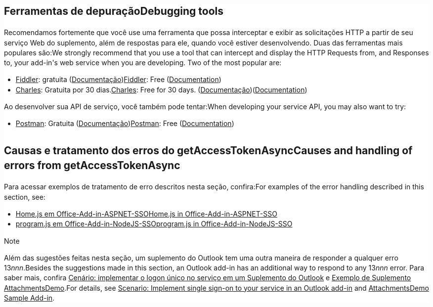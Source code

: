 ## <a name="debugging-tools"></a><span data-ttu-id="ca68a-109">Ferramentas de depuração</span><span class="sxs-lookup"><span data-stu-id="ca68a-109">Debugging tools</span></span>

<span data-ttu-id="ca68a-p102">Recomendamos fortemente que você use uma ferramenta que possa interceptar e exibir as solicitações HTTP a partir de seu serviço Web do suplemento, além de respostas para ele, quando você estiver desenvolvendo. Duas das ferramentas mais populares são:</span><span class="sxs-lookup"><span data-stu-id="ca68a-p102">We strongly recommend that you use a tool that can intercept and display the HTTP Requests from, and Responses to, your add-in's web service when you are developing. Two of the most popular are:</span></span>

- <span data-ttu-id="ca68a-112">[Fiddler](https://www.telerik.com/fiddler): gratuita ([Documentação](https://docs.telerik.com/fiddler/configure-fiddler/tasks/configurefiddler))</span><span class="sxs-lookup"><span data-stu-id="ca68a-112">[Fiddler](https://www.telerik.com/fiddler): Free ([Documentation](https://docs.telerik.com/fiddler/configure-fiddler/tasks/configurefiddler))</span></span>
- <span data-ttu-id="ca68a-113">[Charles](https://www.charlesproxy.com/): Gratuita por 30 dias.</span><span class="sxs-lookup"><span data-stu-id="ca68a-113">[Charles](https://www.charlesproxy.com/): Free for 30 days.</span></span> <span data-ttu-id="ca68a-114">([Documentação](https://www.charlesproxy.com/documentation/))</span><span class="sxs-lookup"><span data-stu-id="ca68a-114">([Documentation](https://www.charlesproxy.com/documentation/))</span></span>

<span data-ttu-id="ca68a-115">Ao desenvolver sua API de serviço, você também pode tentar:</span><span class="sxs-lookup"><span data-stu-id="ca68a-115">When developing your service API, you may also want to try:</span></span>

- <span data-ttu-id="ca68a-116">[Postman](https://www.getpostman.com/postman): Gratuita ([Documentação](https://www.getpostman.com/docs/))</span><span class="sxs-lookup"><span data-stu-id="ca68a-116">[Postman](https://www.getpostman.com/postman): Free ([Documentation](https://www.getpostman.com/docs/))</span></span>

## <a name="causes-and-handling-of-errors-from-getaccesstokenasync"></a><span data-ttu-id="ca68a-117">Causas e tratamento dos erros do getAccessTokenAsync</span><span class="sxs-lookup"><span data-stu-id="ca68a-117">Causes and handling of errors from getAccessTokenAsync</span></span>

<span data-ttu-id="ca68a-118">Para acessar exemplos de tratamento de erro descritos nesta seção, confira:</span><span class="sxs-lookup"><span data-stu-id="ca68a-118">For examples of the error handling described in this section, see:</span></span>
- [<span data-ttu-id="ca68a-119">Home.js em Office-Add-in-ASPNET-SSO</span><span class="sxs-lookup"><span data-stu-id="ca68a-119">Home.js in Office-Add-in-ASPNET-SSO</span></span>](https://github.com/OfficeDev/Office-Add-in-ASPNET-SSO/blob/master/Complete/Office-Add-in-ASPNET-SSO-WebAPI/Scripts/Home.js)
- [<span data-ttu-id="ca68a-120">program.js em Office-Add-in-NodeJS-SSO</span><span class="sxs-lookup"><span data-stu-id="ca68a-120">program.js in Office-Add-in-NodeJS-SSO</span></span>](https://github.com/OfficeDev/Office-Add-in-NodeJS-SSO/blob/master/Completed/public/program.js)

> [!NOTE]
> <span data-ttu-id="ca68a-121">Além das sugestões feitas nesta seção, um suplemento do Outlook tem uma outra maneira de responder a qualquer erro 13*nnn*.</span><span class="sxs-lookup"><span data-stu-id="ca68a-121">Besides the suggestions made in this section, an Outlook add-in has an additional way to respond to any 13*nnn* error.</span></span> <span data-ttu-id="ca68a-122">Para saber mais, confira [Cenário: implementar o logon único no serviço em um Suplemento do Outlook](https://docs.microsoft.com/outlook/add-ins/implement-sso-in-outlook-add-in) e [Exemplo de Suplemento AttachmentsDemo](https://github.com/OfficeDev/outlook-add-in-attachments-demo).</span><span class="sxs-lookup"><span data-stu-id="ca68a-122">For details, see [Scenario: Implement single sign-on to your service in an Outlook add-in](https://docs.microsoft.com/outlook/add-ins/implement-sso-in-outlook-add-in) and [AttachmentsDemo Sample Add-in](https://github.com/OfficeDev/outlook-add-in-attachments-demo).</span></span>
